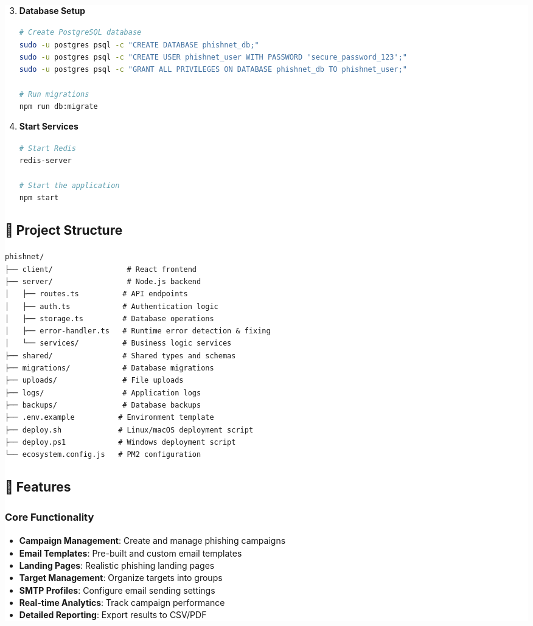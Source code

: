 3. **Database Setup**
   ```bash
   # Create PostgreSQL database
   sudo -u postgres psql -c "CREATE DATABASE phishnet_db;"
   sudo -u postgres psql -c "CREATE USER phishnet_user WITH PASSWORD 'secure_password_123';"
   sudo -u postgres psql -c "GRANT ALL PRIVILEGES ON DATABASE phishnet_db TO phishnet_user;"
   
   # Run migrations
   npm run db:migrate
   ```

4. **Start Services**
   ```bash
   # Start Redis
   redis-server
   
   # Start the application
   npm start
   ```

## 📁 Project Structure

```
phishnet/
├── client/                 # React frontend
├── server/                 # Node.js backend
│   ├── routes.ts          # API endpoints
│   ├── auth.ts            # Authentication logic
│   ├── storage.ts         # Database operations
│   ├── error-handler.ts   # Runtime error detection & fixing
│   └── services/          # Business logic services
├── shared/                # Shared types and schemas
├── migrations/            # Database migrations
├── uploads/               # File uploads
├── logs/                  # Application logs
├── backups/               # Database backups
├── .env.example          # Environment template
├── deploy.sh             # Linux/macOS deployment script
├── deploy.ps1            # Windows deployment script
└── ecosystem.config.js   # PM2 configuration
```

## 🔧 Features

### Core Functionality
- **Campaign Management**: Create and manage phishing campaigns
- **Email Templates**: Pre-built and custom email templates
- **Landing Pages**: Realistic phishing landing pages
- **Target Management**: Organize targets into groups
- **SMTP Profiles**: Configure email sending settings
- **Real-time Analytics**: Track campaign performance
- **Detailed Reporting**: Export results to CSV/PDF
